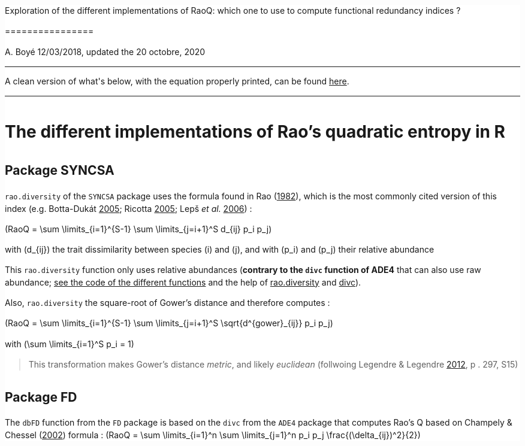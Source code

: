 Exploration of the different implementations of RaoQ: which one to use
to compute functional redundancy indices ?

================

A. Boyé
12/03/2018, updated the 20 octobre, 2020

-----

 A clean version of what's below, with the equation properly printed, can be found [here](https://github.com/aurelienboye/Rao-s-Q-and-the-computation-of-functional-redundancy/Rao_redundancy.html). 

-----

# The different implementations of Rao’s quadratic entropy in R

## Package SYNCSA

`rao.diversity` of the `SYNCSA` package uses the formula found in Rao
([1982](#ref-rao1982)), which is the most commonly cited version of this
index (e.g. Botta-Dukát [2005](#ref-botta2005rao); Ricotta
[2005](#ref-ricotta2005); Lepš *et al.* [2006](#ref-leps2006))
:

\(RaoQ = \sum \limits_{i=1}^{S-1} \sum \limits_{j=i+1}^S d_{ij} p_i p_j\)

with \(d_{ij}\) the trait dissimilarity between species \(i\) and \(j\),
and with \(p_i\) and \(p_j\) their relative abundance

This `rao.diversity` function only uses relative abundances (**contrary
to the `divc` function of ADE4** that can also use raw abundance; [see
the code of the different functions](#code_details) and the help of
[rao.diversity](https://www.rdocumentation.org/packages/SYNCSA/versions/1.3.2/topics/rao.diversity)
and [divc](https://pbil.univ-lyon1.fr/ade4/ade4-html/divc.html)).

Also, `rao.diversity` the square-root of Gower’s distance and therefore
computes
:

\(RaoQ = \sum \limits_{i=1}^{S-1} \sum \limits_{j=i+1}^S \sqrt{d^{gower}_{ij}} p_i p_j\)

with \(\sum \limits_{i=1}^S p_i = 1\)

> This transformation makes Gower’s distance *metric*, and likely
> *euclidean* (follwoing Legendre & Legendre
> [2012](#ref-Legendre_Legendre2012), p . 297, S15)

## Package FD

The `dbFD` function from the `FD` package is based on the `divc` from
the `ADE4` package that computes Rao’s Q based on Champely & Chessel
([2002](#ref-Champely_Chessel_2002)) formula :
\(RaoQ = \sum \limits_{i=1}^n \sum \limits_{j=1}^n p_i p_j \frac{(\delta_{ij})^2}{2}\)
